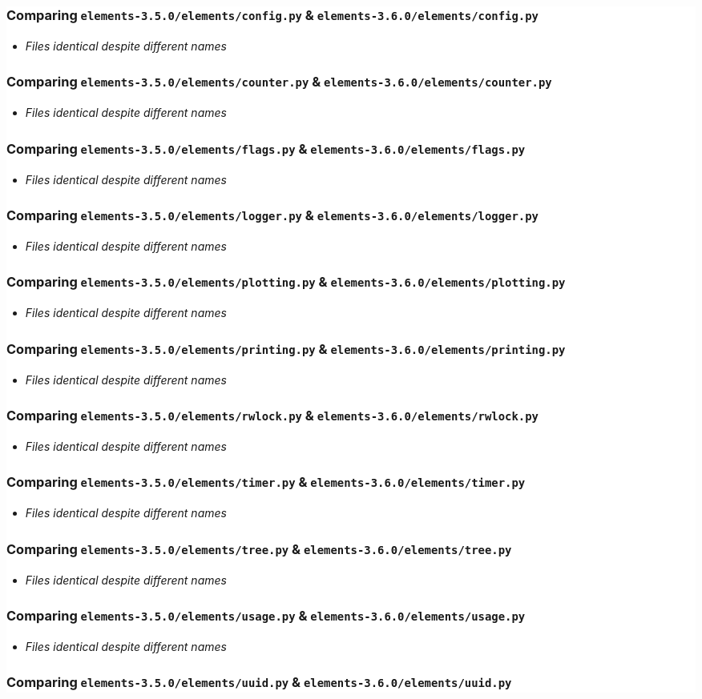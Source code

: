 ### Comparing `elements-3.5.0/elements/config.py` & `elements-3.6.0/elements/config.py`

 * *Files identical despite different names*

### Comparing `elements-3.5.0/elements/counter.py` & `elements-3.6.0/elements/counter.py`

 * *Files identical despite different names*

### Comparing `elements-3.5.0/elements/flags.py` & `elements-3.6.0/elements/flags.py`

 * *Files identical despite different names*

### Comparing `elements-3.5.0/elements/logger.py` & `elements-3.6.0/elements/logger.py`

 * *Files identical despite different names*

### Comparing `elements-3.5.0/elements/plotting.py` & `elements-3.6.0/elements/plotting.py`

 * *Files identical despite different names*

### Comparing `elements-3.5.0/elements/printing.py` & `elements-3.6.0/elements/printing.py`

 * *Files identical despite different names*

### Comparing `elements-3.5.0/elements/rwlock.py` & `elements-3.6.0/elements/rwlock.py`

 * *Files identical despite different names*

### Comparing `elements-3.5.0/elements/timer.py` & `elements-3.6.0/elements/timer.py`

 * *Files identical despite different names*

### Comparing `elements-3.5.0/elements/tree.py` & `elements-3.6.0/elements/tree.py`

 * *Files identical despite different names*

### Comparing `elements-3.5.0/elements/usage.py` & `elements-3.6.0/elements/usage.py`

 * *Files identical despite different names*

### Comparing `elements-3.5.0/elements/uuid.py` & `elements-3.6.0/elements/uuid.py`
